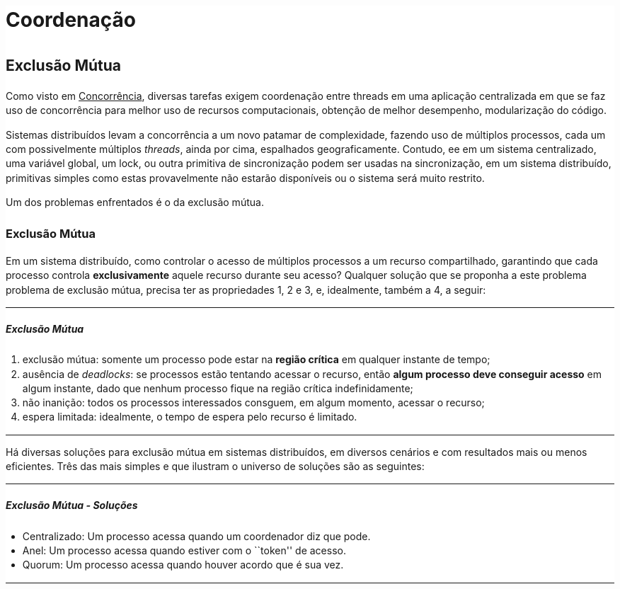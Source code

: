 
# Coordenação

## Exclusão Mútua

Como visto em [Concorrência](../concorrencia/concorrencia.md), diversas tarefas exigem coordenação entre threads em uma aplicação centralizada em que se faz uso de concorrência para melhor uso de recursos computacionais,  obtenção de melhor desempenho, modularização do código. 

Sistemas distribuídos levam a concorrência a um novo patamar de complexidade, fazendo uso de múltiplos processos, cada um com possivelmente múltiplos *threads*, ainda por cima, espalhados geograficamente. 
Contudo, ee em um sistema centralizado, uma variável global, um lock, ou outra primitiva de sincronização podem ser usadas na sincronização, em um sistema distribuído, primitivas simples como estas provavelmente não estarão disponíveis ou o sistema será muito restrito.

Um dos problemas enfrentados é o da exclusão mútua.

### Exclusão Mútua

Em um sistema distribuído, como controlar o acesso de múltiplos processos a um recurso compartilhado, garantindo que cada processo controla **exclusivamente** aquele recurso durante seu acesso?
Qualquer solução que se proponha a este problema problema de exclusão mútua, precisa ter as propriedades 1, 2 e 3, e, idealmente, também a 4, a seguir:




---
##### Exclusão Mútua

1. exclusão mútua: somente um processo pode estar na **região crítica** em qualquer instante de tempo;
2. ausência de *deadlocks*: se processos estão tentando acessar o recurso, então **algum processo deve conseguir acesso** em algum instante, dado que nenhum processo fique na região crítica indefinidamente;
3. não inanição: todos os processos interessados consguem, em algum momento, acessar o recurso;
4. espera limitada: idealmente, o tempo de espera pelo recurso é limitado.

---



Há diversas soluções para exclusão mútua em sistemas distribuídos, em diversos cenários e com resultados mais ou menos eficientes. Três das mais simples e que ilustram o universo de soluções são as seguintes:

---
##### Exclusão Mútua - Soluções

* Centralizado: Um processo acessa quando um coordenador diz que pode.
* Anel: Um processo acessa quando estiver com o ``token'' de acesso.
* Quorum: Um processo acessa quando houver acordo que é sua vez.

---
